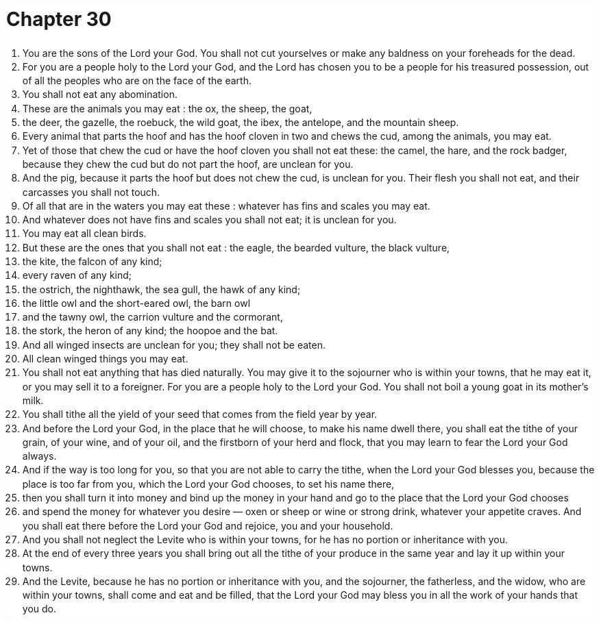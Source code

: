 # Chapter 30

1. You are the sons of the Lord your God. You shall not cut yourselves or make any baldness on your foreheads for the dead.
2. For you are a people holy to the Lord your God, and the Lord has chosen you to be a people for his treasured possession, out of all the peoples who are on the face of the earth.
3. You shall not eat any abomination.
4. These are the animals you may eat : the ox, the sheep, the goat,
5. the deer, the gazelle, the roebuck, the wild goat, the ibex, the antelope, and the mountain sheep.
6. Every animal that parts the hoof and has the hoof cloven in two and chews the cud, among the animals, you may eat.
7. Yet of those that chew the cud or have the hoof cloven you shall not eat these: the camel, the hare, and the rock badger, because they chew the cud but do not part the hoof, are unclean for you.
8. And the pig, because it parts the hoof but does not chew the cud, is unclean for you. Their flesh you shall not eat, and their carcasses you shall not touch.
9. Of all that are in the waters you may eat these : whatever has fins and scales you may eat.
10. And whatever does not have fins and scales you shall not eat; it is unclean for you.
11. You may eat all clean birds.
12. But these are the ones that you shall not eat : the eagle, the bearded vulture, the black vulture,
13. the kite, the falcon of any kind;
14. every raven of any kind;
15. the ostrich, the nighthawk, the sea gull, the hawk of any kind;
16. the little owl and the short-eared owl, the barn owl
17. and the tawny owl, the carrion vulture and the cormorant,
18. the stork, the heron of any kind; the hoopoe and the bat.
19. And all winged insects are unclean for you; they shall not be eaten.
20. All clean winged things you may eat.
21. You shall not eat anything that has died naturally. You may give it to the sojourner who is within your towns, that he may eat it, or you may sell it to a foreigner. For you are a people holy to the Lord your God. You shall not boil a young goat in its mother’s milk.
22. You shall tithe all the yield of your seed that comes from the field year by year.
23. And before the Lord your God, in the place that he will choose, to make his name dwell there, you shall eat the tithe of your grain, of your wine, and of your oil, and the firstborn of your herd and flock, that you may learn to fear the Lord your God always.
24. And if the way is too long for you, so that you are not able to carry the tithe, when the Lord your God blesses you, because the place is too far from you, which the Lord your God chooses, to set his name there,
25. then you shall turn it into money and bind up the money in your hand and go to the place that the Lord your God chooses
26. and spend the money for whatever you desire — oxen or sheep or wine or strong drink, whatever your appetite craves. And you shall eat there before the Lord your God and rejoice, you and your household.
27. And you shall not neglect the Levite who is within your towns, for he has no portion or inheritance with you.
28. At the end of every three years you shall bring out all the tithe of your produce in the same year and lay it up within your towns.
29. And the Levite, because he has no portion or inheritance with you, and the sojourner, the fatherless, and the widow, who are within your towns, shall come and eat and be filled, that the Lord your God may bless you in all the work of your hands that you do.
